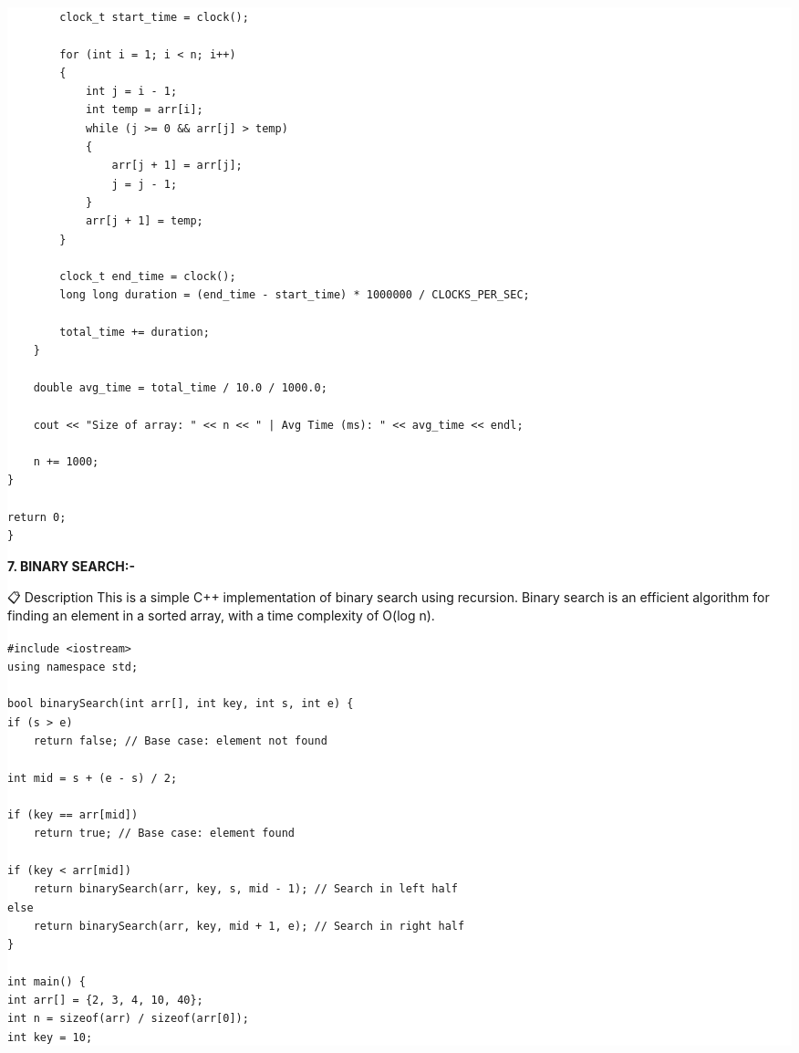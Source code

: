             clock_t start_time = clock(); 

            for (int i = 1; i < n; i++) 
            { 
                int j = i - 1; 
                int temp = arr[i]; 
                while (j >= 0 && arr[j] > temp) 
                { 
                    arr[j + 1] = arr[j]; 
                    j = j - 1; 
                } 
                arr[j + 1] = temp; 
            } 

            clock_t end_time = clock(); 
            long long duration = (end_time - start_time) * 1000000 / CLOCKS_PER_SEC; 

            total_time += duration; 
        } 

        double avg_time = total_time / 10.0 / 1000.0; 

        cout << "Size of array: " << n << " | Avg Time (ms): " << avg_time << endl; 
        
        n += 1000; 
    } 

    return 0;  
    }
    
**7. BINARY SEARCH:-**


📋 Description
This is a simple C++ implementation of binary search using recursion. Binary search is an 
efficient algorithm for finding an element in a sorted array, with a time complexity of O(log n).


	#include <iostream>
	using namespace std;

	bool binarySearch(int arr[], int key, int s, int e) {
    if (s > e) 
        return false; // Base case: element not found

    int mid = s + (e - s) / 2;

    if (key == arr[mid]) 
        return true; // Base case: element found

    if (key < arr[mid]) 
        return binarySearch(arr, key, s, mid - 1); // Search in left half
    else 
        return binarySearch(arr, key, mid + 1, e); // Search in right half
	}

	int main() {
    int arr[] = {2, 3, 4, 10, 40};
    int n = sizeof(arr) / sizeof(arr[0]);
    int key = 10;
